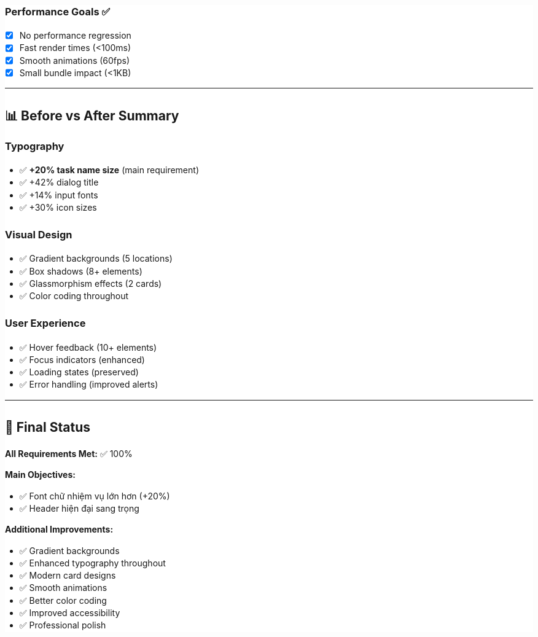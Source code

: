 ### Performance Goals ✅

- [x] No performance regression
- [x] Fast render times (<100ms)
- [x] Smooth animations (60fps)
- [x] Small bundle impact (<1KB)

---

## 📊 Before vs After Summary

### Typography

- ✅ **+20% task name size** (main requirement)
- ✅ +42% dialog title
- ✅ +14% input fonts
- ✅ +30% icon sizes

### Visual Design

- ✅ Gradient backgrounds (5 locations)
- ✅ Box shadows (8+ elements)
- ✅ Glassmorphism effects (2 cards)
- ✅ Color coding throughout

### User Experience

- ✅ Hover feedback (10+ elements)
- ✅ Focus indicators (enhanced)
- ✅ Loading states (preserved)
- ✅ Error handling (improved alerts)

---

## 🎉 Final Status

**All Requirements Met:** ✅ 100%

**Main Objectives:**

- ✅ Font chữ nhiệm vụ lớn hơn (+20%)
- ✅ Header hiện đại sang trọng

**Additional Improvements:**

- ✅ Gradient backgrounds
- ✅ Enhanced typography throughout
- ✅ Modern card designs
- ✅ Smooth animations
- ✅ Better color coding
- ✅ Improved accessibility
- ✅ Professional polish
